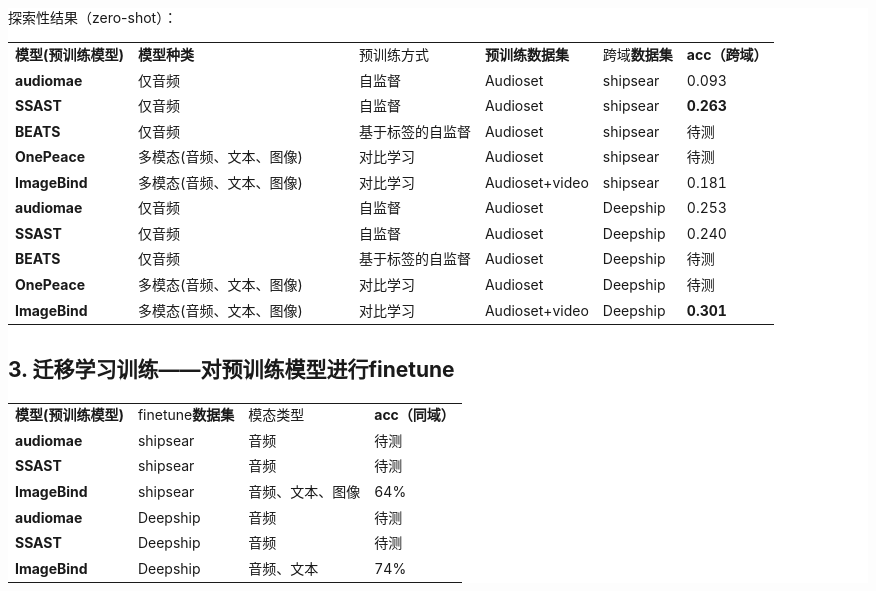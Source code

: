 探索性结果（zero-shot）：</h2><table id="d3e768e1-27c1-4542-a7b1-19f89ebf3996" class="simple-table"><tbody><tr id="d4ca2d69-3817-48fe-9e3e-ccf0c1a978ea"><td id="=h|Q" class=""><strong>模型(预训练模型)</strong></td><td id="mHE_" class="" style="width:207.00001525878906px"><strong>模型种类</strong></td><td id="F&gt;Pm" class="">预训练方式</td><td id="^NaK" class=""><strong>预训练数据集</strong></td><td id="RDTp" class="">跨域<strong>数据集</strong></td><td id="UQt;" class=""><strong>acc（跨域）</strong></td></tr><tr id="f07dbfab-b2a9-4f81-945f-8c0d3d330fdf"><td id="=h|Q" class=""><strong>audiomae</strong></td><td id="mHE_" class="" style="width:207.00001525878906px">仅音频</td><td id="F&gt;Pm" class="">自监督</td><td id="^NaK" class="">Audioset</td><td id="RDTp" class="">shipsear</td><td id="UQt;" class="">0.093</td></tr><tr id="02cf747c-c905-4adf-ad68-3b86514af336"><td id="=h|Q" class=""><strong>SSAST</strong></td><td id="mHE_" class="" style="width:207.00001525878906px">仅音频</td><td id="F&gt;Pm" class="">自监督</td><td id="^NaK" class="">Audioset</td><td id="RDTp" class="">shipsear</td><td id="UQt;" class=""><strong>0.263</strong></td></tr><tr id="81a48745-c0d2-4ed4-ab74-950c17870e3e"><td id="=h|Q" class=""><strong>BEATS</strong></td><td id="mHE_" class="" style="width:207.00001525878906px">仅音频</td><td id="F&gt;Pm" class="">基于标签的自监督</td><td id="^NaK" class="">Audioset</td><td id="RDTp" class="">shipsear</td><td id="UQt;" class="">待测</td></tr><tr id="e200d0ec-507e-4607-bc17-30ca5ee3b9e0"><td id="=h|Q" class=""><strong>OnePeace</strong></td><td id="mHE_" class="" style="width:207.00001525878906px">多模态(音频、文本、图像)</td><td id="F&gt;Pm" class="">对比学习</td><td id="^NaK" class="">Audioset</td><td id="RDTp" class="">shipsear</td><td id="UQt;" class="">待测</td></tr><tr id="e2d79a45-a175-45af-b828-27b1f2ec0756"><td id="=h|Q" class=""><strong>ImageBind</strong></td><td id="mHE_" class="" style="width:207.00001525878906px">多模态(音频、文本、图像)</td><td id="F&gt;Pm" class="">对比学习</td><td id="^NaK" class="">Audioset+video</td><td id="RDTp" class="">shipsear</td><td id="UQt;" class="">0.181</td></tr><tr id="c03e17d1-a90d-456f-88bd-2eee88393eda"><td id="=h|Q" class=""><strong>audiomae</strong></td><td id="mHE_" class="" style="width:207.00001525878906px">仅音频</td><td id="F&gt;Pm" class="">自监督</td><td id="^NaK" class="">Audioset</td><td id="RDTp" class="">Deepship</td><td id="UQt;" class="">0.253</td></tr><tr id="0c0cfc0c-df5b-4b3e-92c8-09d88a5b718b"><td id="=h|Q" class=""><strong>SSAST</strong></td><td id="mHE_" class="" style="width:207.00001525878906px">仅音频</td><td id="F&gt;Pm" class="">自监督</td><td id="^NaK" class="">Audioset</td><td id="RDTp" class="">Deepship</td><td id="UQt;" class="">0.240</td></tr><tr id="c7739473-a38f-41fe-a98d-3e3a4c6eb21b"><td id="=h|Q" class=""><strong>BEATS</strong></td><td id="mHE_" class="" style="width:207.00001525878906px">仅音频</td><td id="F&gt;Pm" class="">基于标签的自监督</td><td id="^NaK" class="">Audioset</td><td id="RDTp" class="">Deepship</td><td id="UQt;" class="">待测</td></tr><tr id="538744ff-a813-43b0-be4c-68304ae3b4b4"><td id="=h|Q" class=""><strong>OnePeace</strong></td><td id="mHE_" class="" style="width:207.00001525878906px">多模态(音频、文本、图像)</td><td id="F&gt;Pm" class="">对比学习</td><td id="^NaK" class="">Audioset</td><td id="RDTp" class="">Deepship</td><td id="UQt;" class="">待测</td></tr><tr id="ee4b1434-1242-4b2f-9c90-f4bfe2e2339d"><td id="=h|Q" class=""><strong>ImageBind</strong></td><td id="mHE_" class="" style="width:207.00001525878906px">多模态(音频、文本、图像)</td><td id="F&gt;Pm" class="">对比学习</td><td id="^NaK" class="">Audioset+video</td><td id="RDTp" class="">Deepship</td><td id="UQt;" class=""><strong>0.301</strong></td></tr></tbody></table><h2 id="2820fccc-eb34-4d86-9d89-0b0b8ea167ce" class="">3. 迁移学习训练——对预训练模型进行finetune</h2><table id="58663692-7848-427b-bb4d-0ad832101a4e" class="simple-table"><tbody><tr id="984c48d3-8dd2-40ca-988b-0e0d9fcb0758"><td id="u@Pq" class=""><strong>模型(预训练模型)</strong></td><td id="_zMW" class="">finetune<strong>数据集</strong></td><td id="SN\c" class="">模态类型</td><td id="jD`^" class=""><strong>acc（同域）</strong></td></tr><tr id="3cc0b99d-4651-445c-8729-328527d12c6c"><td id="u@Pq" class=""><strong>audiomae</strong></td><td id="_zMW" class="">shipsear</td><td id="SN\c" class="">音频</td><td id="jD`^" class="">待测</td></tr><tr id="20476d42-ff77-479a-bc01-c45983527e6c"><td id="u@Pq" class=""><strong>SSAST</strong></td><td id="_zMW" class="">shipsear</td><td id="SN\c" class="">音频</td><td id="jD`^" class="">待测</td></tr><tr id="034c9df7-5fb8-4b68-9801-982573c362b3"><td id="u@Pq" class=""><strong>ImageBind</strong></td><td id="_zMW" class="">shipsear</td><td id="SN\c" class="">音频、文本、图像</td><td id="jD`^" class="">64%</td></tr><tr id="b2afc5c8-6bca-4fb8-a2a3-cdc04c55f606"><td id="u@Pq" class=""><strong>audiomae</strong></td><td id="_zMW" class="">Deepship</td><td id="SN\c" class="">音频</td><td id="jD`^" class="">待测</td></tr><tr id="b0b32377-43ee-4ffa-9ec9-f3dbf00d50d9"><td id="u@Pq" class=""><strong>SSAST</strong></td><td id="_zMW" class="">Deepship</td><td id="SN\c" class="">音频</td><td id="jD`^" class="">待测</td></tr><tr id="7b8663d8-3759-4a11-ab89-610b532efdf6"><td id="u@Pq" class=""><strong>ImageBind</strong></td><td id="_zMW" class="">Deepship</td><td id="SN\c" class="">音频、文本</td><td id="jD`^" class="">74%</td></tr></tbody></table><p id="498257f8-9a7d-41fd-ad77-77c4d0e76cc2" class="">